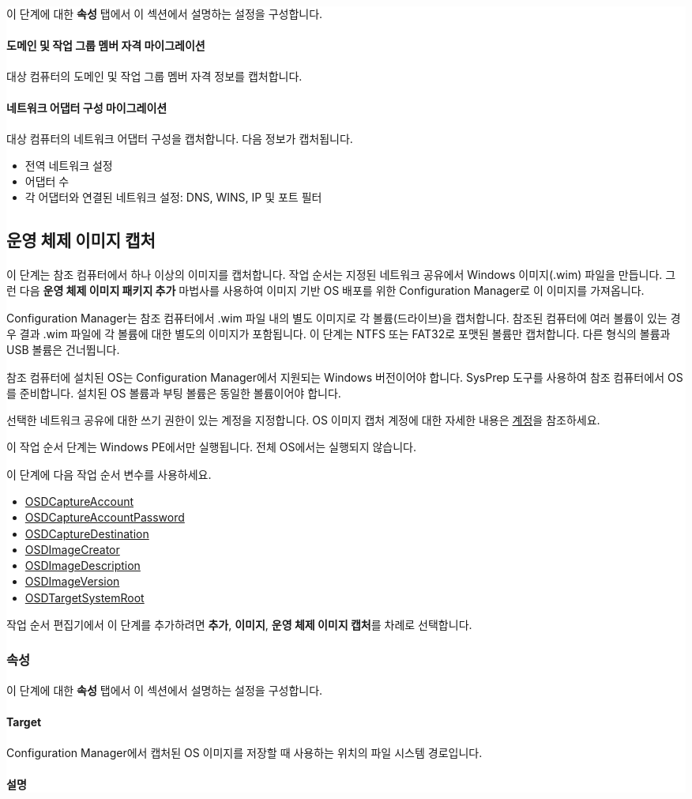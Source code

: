 이 단계에 대한 **속성** 탭에서 이 섹션에서 설명하는 설정을 구성합니다.  

#### <a name="migrate-domain-and-workgroup-membership"></a>도메인 및 작업 그룹 멤버 자격 마이그레이션

대상 컴퓨터의 도메인 및 작업 그룹 멤버 자격 정보를 캡처합니다.  

#### <a name="migrate-network-adapter-configuration"></a>네트워크 어댑터 구성 마이그레이션

대상 컴퓨터의 네트워크 어댑터 구성을 캡처합니다. 다음 정보가 캡처됩니다.

- 전역 네트워크 설정  
- 어댑터 수  
- 각 어댑터와 연결된 네트워크 설정: DNS, WINS, IP 및 포트 필터



## <a name="BKMK_CaptureOperatingSystemImage"></a> 운영 체제 이미지 캡처  

이 단계는 참조 컴퓨터에서 하나 이상의 이미지를 캡처합니다. 작업 순서는 지정된 네트워크 공유에서 Windows 이미지(.wim) 파일을 만듭니다. 그런 다음 **운영 체제 이미지 패키지 추가** 마법사를 사용하여 이미지 기반 OS 배포를 위한 Configuration Manager로 이 이미지를 가져옵니다.  

Configuration Manager는 참조 컴퓨터에서 .wim 파일 내의 별도 이미지로 각 볼륨(드라이브)을 캡처합니다. 참조된 컴퓨터에 여러 볼륨이 있는 경우 결과 .wim 파일에 각 볼륨에 대한 별도의 이미지가 포함됩니다. 이 단계는 NTFS 또는 FAT32로 포맷된 볼륨만 캡처합니다. 다른 형식의 볼륨과 USB 볼륨은 건너뜁니다.  

참조 컴퓨터에 설치된 OS는 Configuration Manager에서 지원되는 Windows 버전이어야 합니다. SysPrep 도구를 사용하여 참조 컴퓨터에서 OS를 준비합니다. 설치된 OS 볼륨과 부팅 볼륨은 동일한 볼륨이어야 합니다.  

선택한 네트워크 공유에 대한 쓰기 권한이 있는 계정을 지정합니다. OS 이미지 캡처 계정에 대한 자세한 내용은 [계정](/sccm/core/plan-design/hierarchy/accounts#capture-os-image-account)을 참조하세요.

이 작업 순서 단계는 Windows PE에서만 실행됩니다. 전체 OS에서는 실행되지 않습니다.

이 단계에 다음 작업 순서 변수를 사용하세요.  

- [OSDCaptureAccount](/sccm/osd/understand/task-sequence-variables#OSDCaptureAccount)  
- [OSDCaptureAccountPassword](/sccm/osd/understand/task-sequence-variables#OSDCaptureAccountPassword)  
- [OSDCaptureDestination](/sccm/osd/understand/task-sequence-variables#OSDCaptureDestination)  
- [OSDImageCreator](/sccm/osd/understand/task-sequence-variables#OSDImageCreator)  
- [OSDImageDescription](/sccm/osd/understand/task-sequence-variables#OSDImageDescription)  
- [OSDImageVersion](/sccm/osd/understand/task-sequence-variables#OSDImageVersion)  
- [OSDTargetSystemRoot](/sccm/osd/understand/task-sequence-variables#OSDTargetSystemRoot-input)  

작업 순서 편집기에서 이 단계를 추가하려면 **추가**, **이미지**, **운영 체제 이미지 캡처**를 차례로 선택합니다.

### <a name="properties"></a>속성  

이 단계에 대한 **속성** 탭에서 이 섹션에서 설명하는 설정을 구성합니다.  

#### <a name="target"></a>Target  

Configuration Manager에서 캡처된 OS 이미지를 저장할 때 사용하는 위치의 파일 시스템 경로입니다.  

#### <a name="description"></a>설명  
